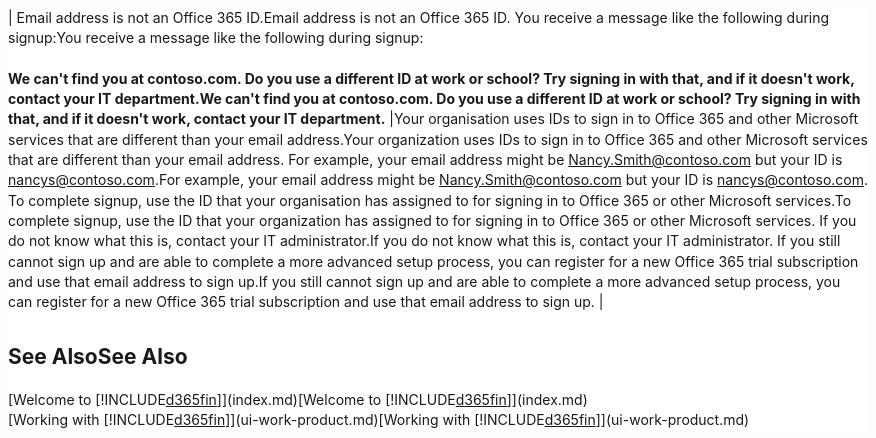 | <span data-ttu-id="3c8b0-142">Email address is not an Office 365 ID.</span><span class="sxs-lookup"><span data-stu-id="3c8b0-142">Email address is not an Office 365 ID.</span></span> <span data-ttu-id="3c8b0-143">You receive a message like the following during signup:</span><span class="sxs-lookup"><span data-stu-id="3c8b0-143">You receive a message like the following during signup:</span></span><br /><br /><span data-ttu-id="3c8b0-144">**We can't find you at contoso.com. Do you use a different ID at work or school? Try signing in with that, and if it doesn't work, contact your IT department.**</span><span class="sxs-lookup"><span data-stu-id="3c8b0-144">**We can't find you at contoso.com. Do you use a different ID at work or school? Try signing in with that, and if it doesn't work, contact your IT department.**</span></span> |<span data-ttu-id="3c8b0-145">Your organisation uses IDs to sign in to Office 365 and other Microsoft services that are different than your email address.</span><span class="sxs-lookup"><span data-stu-id="3c8b0-145">Your organization uses IDs to sign in to Office 365 and other Microsoft services that are different than your email address.</span></span> <span data-ttu-id="3c8b0-146">For example, your email address might be Nancy.Smith@contoso.com but your ID is nancys@contoso.com.</span><span class="sxs-lookup"><span data-stu-id="3c8b0-146">For example, your email address might be Nancy.Smith@contoso.com but your ID is nancys@contoso.com.</span></span> <span data-ttu-id="3c8b0-147">To complete signup, use the ID that your organisation has assigned to for signing in to Office 365 or other Microsoft services.</span><span class="sxs-lookup"><span data-stu-id="3c8b0-147">To complete signup, use the ID that your organization has assigned to for signing in to Office 365 or other Microsoft services.</span></span> <span data-ttu-id="3c8b0-148">If you do not know what this is, contact your IT administrator.</span><span class="sxs-lookup"><span data-stu-id="3c8b0-148">If you do not know what this is, contact your IT administrator.</span></span> <span data-ttu-id="3c8b0-149">If you still cannot sign up and are able to complete a more advanced setup process, you can register for a new Office 365 trial subscription and use that email address to sign up.</span><span class="sxs-lookup"><span data-stu-id="3c8b0-149">If you still cannot sign up and are able to complete a more advanced setup process, you can register for a new Office 365 trial subscription and use that email address to sign up.</span></span> |

## <a name="see-also"></a><span data-ttu-id="3c8b0-150">See Also</span><span class="sxs-lookup"><span data-stu-id="3c8b0-150">See Also</span></span>
<span data-ttu-id="3c8b0-151">[Welcome to [!INCLUDE[d365fin](includes/d365fin_long_md.md)]](index.md)</span><span class="sxs-lookup"><span data-stu-id="3c8b0-151">[Welcome to [!INCLUDE[d365fin](includes/d365fin_long_md.md)]](index.md)</span></span>  
<span data-ttu-id="3c8b0-152">[Working with [!INCLUDE[d365fin](includes/d365fin_md.md)]](ui-work-product.md)</span><span class="sxs-lookup"><span data-stu-id="3c8b0-152">[Working with [!INCLUDE[d365fin](includes/d365fin_md.md)]](ui-work-product.md)</span></span>


